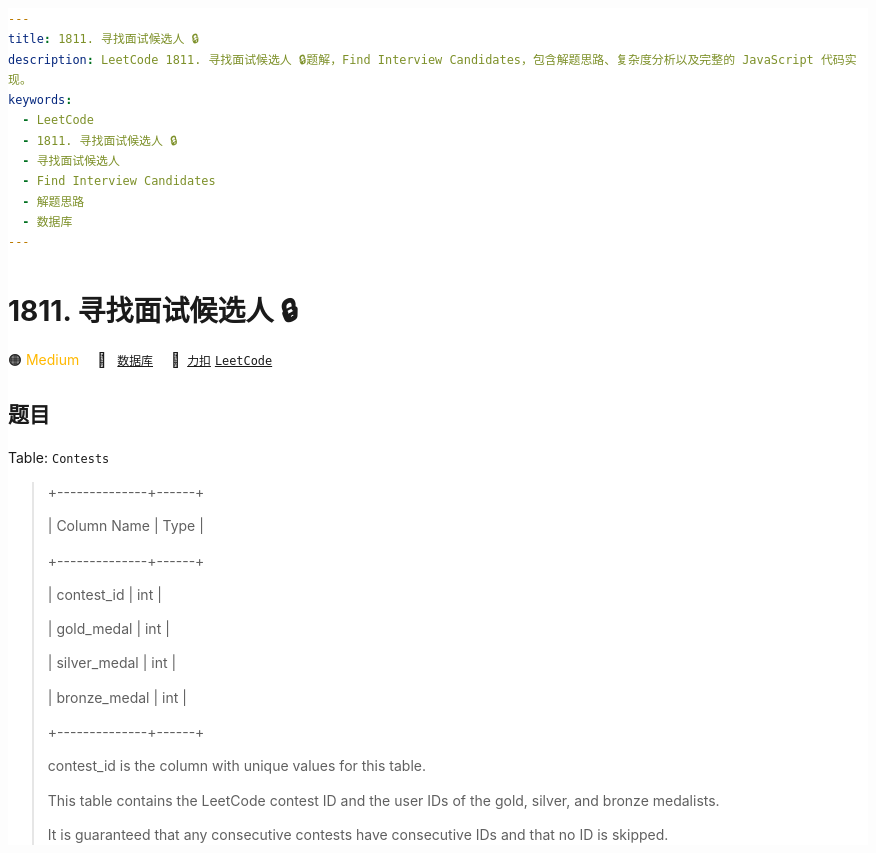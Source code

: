 ```yaml
---
title: 1811. 寻找面试候选人 🔒
description: LeetCode 1811. 寻找面试候选人 🔒题解，Find Interview Candidates，包含解题思路、复杂度分析以及完整的 JavaScript 代码实现。
keywords:
  - LeetCode
  - 1811. 寻找面试候选人 🔒
  - 寻找面试候选人
  - Find Interview Candidates
  - 解题思路
  - 数据库
---
```


# 1811. 寻找面试候选人 🔒

🟠 <font color=#ffb800>Medium</font>&emsp; 🔖&ensp; [`数据库`](/tag/database.md)&emsp; 🔗&ensp;[`力扣`](https://leetcode.cn/problems/find-interview-candidates) [`LeetCode`](https://leetcode.com/problems/find-interview-candidates)

## 题目

Table: `Contests`

> 
> 
> 
> 
> 
> +--------------+------+
> 
> | Column Name  | Type |
> 
> +--------------+------+
> 
> | contest_id   | int  |
> 
> | gold_medal   | int  |
> 
> | silver_medal | int  |
> 
> | bronze_medal | int  |
> 
> +--------------+------+
> 
> contest_id is the column with unique values for this table.
> 
> This table contains the LeetCode contest ID and the user IDs of the gold, silver, and bronze medalists.
> 
> It is guaranteed that any consecutive contests have consecutive IDs and that no ID is skipped.
